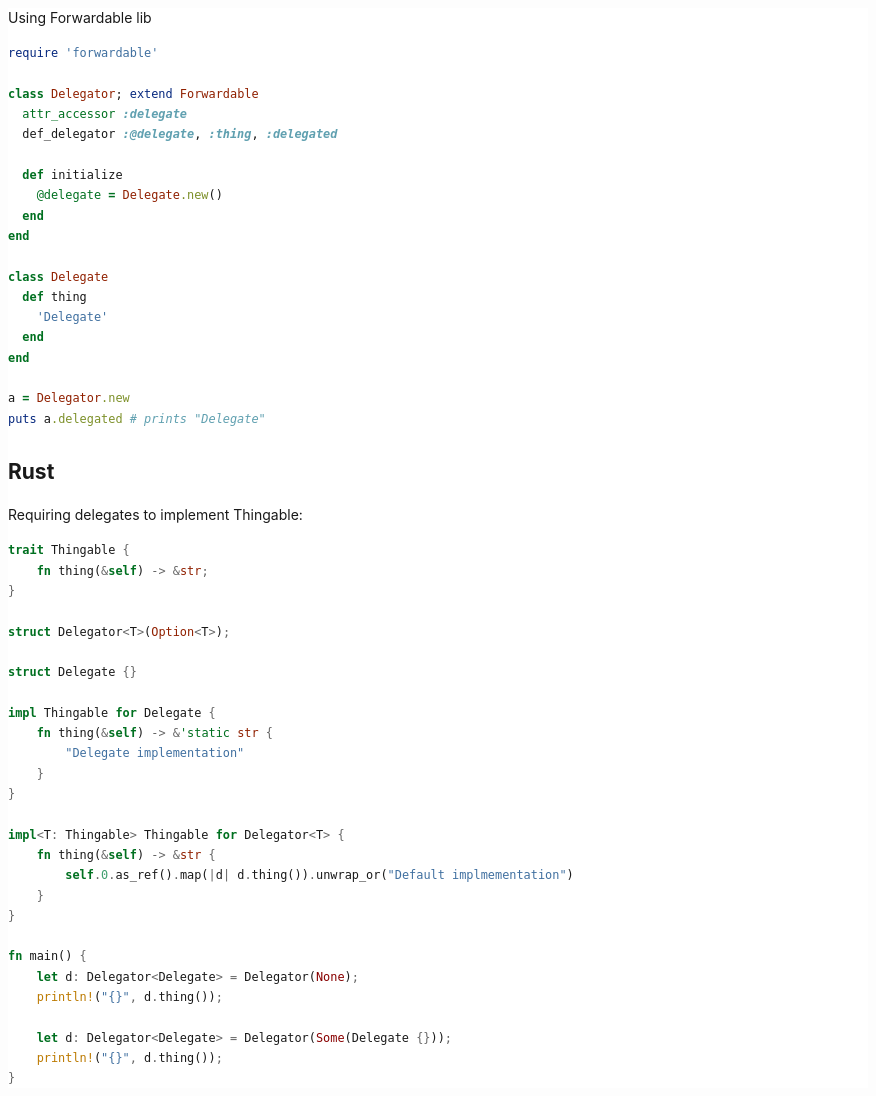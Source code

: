 
Using Forwardable lib


```ruby
require 'forwardable'

class Delegator; extend Forwardable
  attr_accessor :delegate
  def_delegator :@delegate, :thing, :delegated

  def initialize
    @delegate = Delegate.new()
  end
end

class Delegate
  def thing
    'Delegate'
  end
end

a = Delegator.new
puts a.delegated # prints "Delegate"

```



## Rust

Requiring delegates to implement Thingable:

```Rust
trait Thingable {
    fn thing(&self) -> &str;
}

struct Delegator<T>(Option<T>);

struct Delegate {}

impl Thingable for Delegate {
    fn thing(&self) -> &'static str {
        "Delegate implementation"
    }
}

impl<T: Thingable> Thingable for Delegator<T> {
    fn thing(&self) -> &str {
        self.0.as_ref().map(|d| d.thing()).unwrap_or("Default implmementation")
    }
}

fn main() {
    let d: Delegator<Delegate> = Delegator(None);
    println!("{}", d.thing());
    
    let d: Delegator<Delegate> = Delegator(Some(Delegate {}));
    println!("{}", d.thing());
}
```
